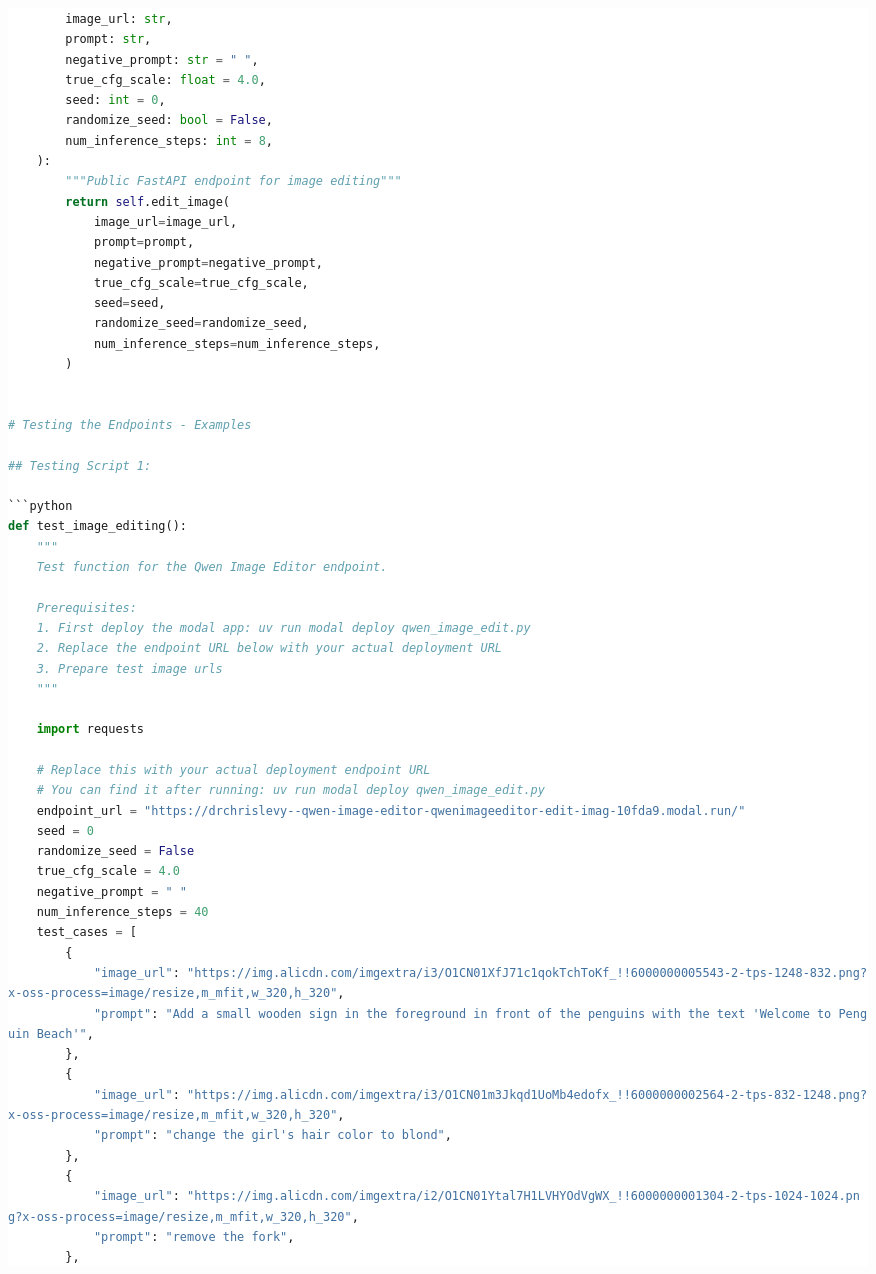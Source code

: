 ```python
        image_url: str,
        prompt: str,
        negative_prompt: str = " ",
        true_cfg_scale: float = 4.0,
        seed: int = 0,
        randomize_seed: bool = False,
        num_inference_steps: int = 8,
    ):
        """Public FastAPI endpoint for image editing"""
        return self.edit_image(
            image_url=image_url,
            prompt=prompt,
            negative_prompt=negative_prompt,
            true_cfg_scale=true_cfg_scale,
            seed=seed,
            randomize_seed=randomize_seed,
            num_inference_steps=num_inference_steps,
        )


# Testing the Endpoints - Examples

## Testing Script 1:

```python
def test_image_editing():
    """
    Test function for the Qwen Image Editor endpoint.

    Prerequisites:
    1. First deploy the modal app: uv run modal deploy qwen_image_edit.py
    2. Replace the endpoint URL below with your actual deployment URL
    3. Prepare test image urls
    """

    import requests

    # Replace this with your actual deployment endpoint URL
    # You can find it after running: uv run modal deploy qwen_image_edit.py
    endpoint_url = "https://drchrislevy--qwen-image-editor-qwenimageeditor-edit-imag-10fda9.modal.run/"
    seed = 0
    randomize_seed = False
    true_cfg_scale = 4.0
    negative_prompt = " "
    num_inference_steps = 40
    test_cases = [
        {
            "image_url": "https://img.alicdn.com/imgextra/i3/O1CN01XfJ71c1qokTchToKf_!!6000000005543-2-tps-1248-832.png?x-oss-process=image/resize,m_mfit,w_320,h_320",
            "prompt": "Add a small wooden sign in the foreground in front of the penguins with the text 'Welcome to Penguin Beach'",
        },
        {
            "image_url": "https://img.alicdn.com/imgextra/i3/O1CN01m3Jkqd1UoMb4edofx_!!6000000002564-2-tps-832-1248.png?x-oss-process=image/resize,m_mfit,w_320,h_320",
            "prompt": "change the girl's hair color to blond",
        },
        {
            "image_url": "https://img.alicdn.com/imgextra/i2/O1CN01Ytal7H1LVHYOdVgWX_!!6000000001304-2-tps-1024-1024.png?x-oss-process=image/resize,m_mfit,w_320,h_320",
            "prompt": "remove the fork",
        },
```